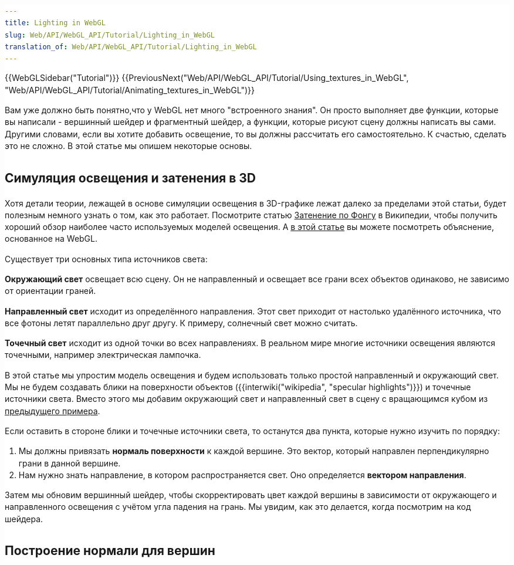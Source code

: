 ```yaml
---
title: Lighting in WebGL
slug: Web/API/WebGL_API/Tutorial/Lighting_in_WebGL
translation_of: Web/API/WebGL_API/Tutorial/Lighting_in_WebGL
---
```


{{WebGLSidebar("Tutorial")}} {{PreviousNext("Web/API/WebGL_API/Tutorial/Using_textures_in_WebGL", "Web/API/WebGL_API/Tutorial/Animating_textures_in_WebGL")}}

Вам уже должно быть понятно,что у WebGL нет много "встроенного знания". Он просто выполняет две функции, которые вы написали - вершинный шейдер и фрагментный шейдер, а функции, которые рисуют сцену должны написать вы сами. Другими словами, если вы хотите добавить освещение, то вы должны рассчитать его самостоятельно. К счастью, сделать это не сложно. В этой статье мы опишем некоторые основы.

## Симуляция освещения и затенения в 3D

Хотя детали теории, лежащей в основе симуляции освещения в 3D-графике лежат далеко за пределами этой статьи, будет полезным немного узнать о том, как это работает. Посмотрите статью [Затенение по Фонгу](http://en.wikipedia.org/wiki/Phong_shading) в Википедии, чтобы получить хороший обзор наиболее часто используемых моделей освещения. А [в этой статье](https://webglfundamentals.org/webgl/lessons/webgl-3d-lighting-point.html) вы можете посмотреть объяснение, основанное на WebGL.

Существует три основных типа источников света:

**Окружающий свет** освещает всю сцену. Он не направленный и освещает все грани всех объектов одинаково, не зависимо от ориентации граней.

**Направленный свет** исходит из определённого направления. Этот свет приходит от настолько удалённого источника, что все фотоны летят параллельно друг другу. К примеру, солнечный свет можно считать.

**Точечный свет** исходит из одной точки во всех направлениях. В реальном мире многие источники освещения являются точечными, например электрическая лампочка.

В этой статье мы упростим модель освещения и будем использовать только простой направленный и окружающий свет. Мы не будем создавать блики на поверхности объектов ({{interwiki("wikipedia", "specular highlights")}}) и точечные источники света. Вместо этого мы добавим окружающий свет и направленный свет в сцену с вращающимся кубом из [предыдущего примера](/ru/docs/Web/API/WebGL_API/Tutorial/Using_textures_in_WebGL).

Если оставить в стороне блики и точечные источники света, то останутся два пункта, которые нужно изучить по порядку:

1. Мы должны привязать **нормаль поверхности** к каждой вершине. Это вектор, который направлен перпендикулярно грани в данной вершине.
2. Нам нужно знать направление, в котором распространяется свет. Оно определяется **вектором направления**.

Затем мы обновим вершинный шейдер, чтобы скорректировать цвет каждой вершины в зависимости от окружающего и направленного освещения с учётом угла падения на грань. Мы увидим, как это делается, когда посмотрим на код шейдера.

## Построение нормали для вершин
